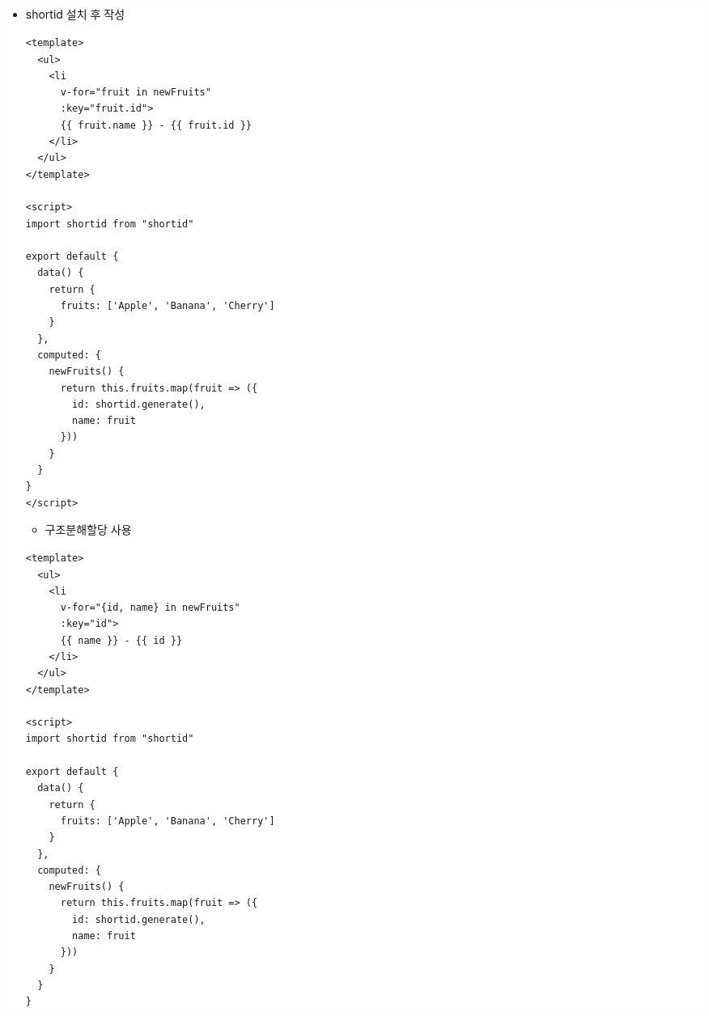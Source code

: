 - shortid 설치 후 작성

  ```vue
  <template>
    <ul>
      <li
        v-for="fruit in newFruits"
        :key="fruit.id">
        {{ fruit.name }} - {{ fruit.id }}
      </li>
    </ul>
  </template>
  
  <script>
  import shortid from "shortid"
  
  export default {
    data() {
      return {
        fruits: ['Apple', 'Banana', 'Cherry']
      }
    },
    computed: {
      newFruits() {
        return this.fruits.map(fruit => ({
          id: shortid.generate(),
          name: fruit
        }))
      }
    }
  }
  </script>
  ```
  
  - 구조분해할당 사용

  ```vue
  <template>
    <ul>
      <li
        v-for="{id, name} in newFruits"
        :key="id">
        {{ name }} - {{ id }}
      </li>
    </ul>
  </template>
  
  <script>
  import shortid from "shortid"
  
  export default {
    data() {
      return {
        fruits: ['Apple', 'Banana', 'Cherry']
      }
    },
    computed: {
      newFruits() {
        return this.fruits.map(fruit => ({
          id: shortid.generate(),
          name: fruit
        }))
      }
    }
  }
  ```
